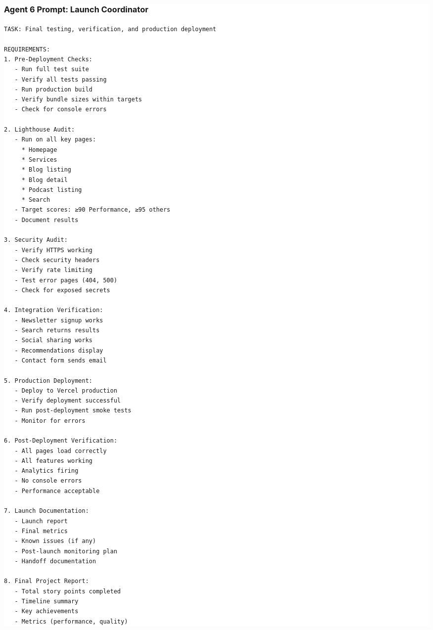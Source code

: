 ### Agent 6 Prompt: Launch Coordinator

```
TASK: Final testing, verification, and production deployment

REQUIREMENTS:
1. Pre-Deployment Checks:
   - Run full test suite
   - Verify all tests passing
   - Run production build
   - Verify bundle sizes within targets
   - Check for console errors

2. Lighthouse Audit:
   - Run on all key pages:
     * Homepage
     * Services
     * Blog listing
     * Blog detail
     * Podcast listing
     * Search
   - Target scores: ≥90 Performance, ≥95 others
   - Document results

3. Security Audit:
   - Verify HTTPS working
   - Check security headers
   - Verify rate limiting
   - Test error pages (404, 500)
   - Check for exposed secrets

4. Integration Verification:
   - Newsletter signup works
   - Search returns results
   - Social sharing works
   - Recommendations display
   - Contact form sends email

5. Production Deployment:
   - Deploy to Vercel production
   - Verify deployment successful
   - Run post-deployment smoke tests
   - Monitor for errors

6. Post-Deployment Verification:
   - All pages load correctly
   - All features working
   - Analytics firing
   - No console errors
   - Performance acceptable

7. Launch Documentation:
   - Launch report
   - Final metrics
   - Known issues (if any)
   - Post-launch monitoring plan
   - Handoff documentation

8. Final Project Report:
   - Total story points completed
   - Timeline summary
   - Key achievements
   - Metrics (performance, quality)
```